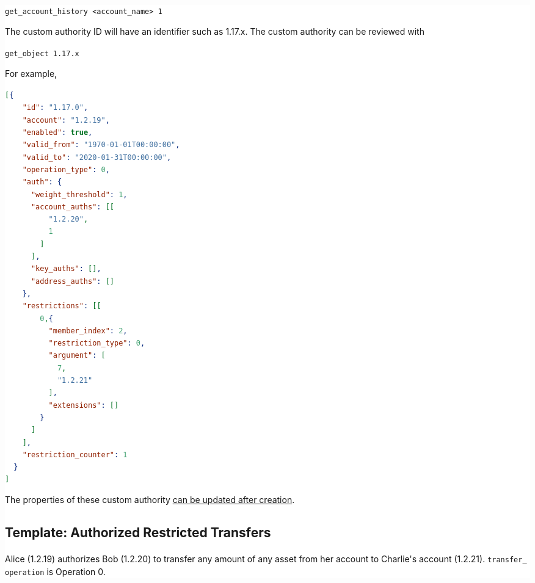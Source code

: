 ```
get_account_history <account_name> 1
```

The custom authority ID will have an identifier such as 1.17.x.  The custom authority can be reviewed with

```
get_object 1.17.x
```

For example, 

```json
[{
    "id": "1.17.0",
    "account": "1.2.19",
    "enabled": true,
    "valid_from": "1970-01-01T00:00:00",
    "valid_to": "2020-01-31T00:00:00",
    "operation_type": 0,
    "auth": {
      "weight_threshold": 1,
      "account_auths": [[
          "1.2.20",
          1
        ]
      ],
      "key_auths": [],
      "address_auths": []
    },
    "restrictions": [[
        0,{
          "member_index": 2,
          "restriction_type": 0,
          "argument": [
            7,
            "1.2.21"
          ],
          "extensions": []
        }
      ]
    ],
    "restriction_counter": 1
  }
]
```

The properties of these custom authority [can be updated after creation](#updating-a-custom-authority).


## Template: Authorized Restricted Transfers

Alice (1.2.19) authorizes Bob (1.2.20) to transfer any amount of any asset from her account to Charlie's account (1.2.21).  `transfer_operation` is Operation 0.
